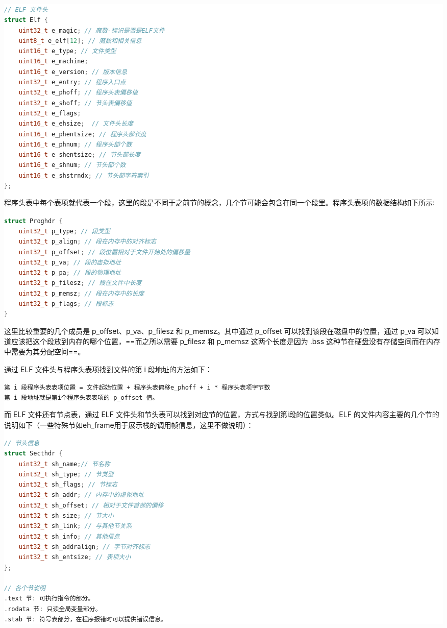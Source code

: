 ```c
// ELF 文件头
struct Elf {
    uint32_t e_magic; // 魔数-标识是否是ELF文件
    uint8_t e_elf[12]; // 魔数和相关信息 
    uint16_t e_type; // 文件类型
    uint16_t e_machine; 
    uint16_t e_version; // 版本信息
    uint32_t e_entry; // 程序入口点
    uint32_t e_phoff; // 程序头表偏移值
    uint32_t e_shoff; // 节头表偏移值
    uint32_t e_flags; 
    uint16_t e_ehsize;  // 文件头长度
    uint16_t e_phentsize; // 程序头部长度 
    uint16_t e_phnum; // 程序头部个数 
    uint16_t e_shentsize; // 节头部长度 
    uint16_t e_shnum; // 节头部个数 
    uint16_t e_shstrndx; // 节头部字符索引
};
```

程序头表中每个表项就代表一个段，这里的段是不同于之前节的概念，几个节可能会包含在同一个段里。程序头表项的数据结构如下所示:

```c
struct Proghdr { 
    uint32_t p_type; // 段类型
    uint32_t p_align; // 段在内存中的对齐标志
    uint32_t p_offset; // 段位置相对于文件开始处的偏移量
    uint32_t p_va; // 段的虚拟地址
    uint32_t p_pa; // 段的物理地址
    uint32_t p_filesz; // 段在文件中长度
    uint32_t p_memsz; // 段在内存中的长度 
    uint32_t p_flags; // 段标志
}
```

这里比较重要的几个成员是 p_offset、p_va、p_filesz 和 p_memsz。其中通过 p_offset 可以找到该段在磁盘中的位置，通过 p_va 可以知道应该把这个段放到内存的哪个位置，==而之所以需要 p_filesz 和 p_memsz 这两个长度是因为 .bss 这种节在硬盘没有存储空间而在内存中需要为其分配空间==。

通过 ELF 文件头与程序头表项找到文件的第 i 段地址的方法如下：

```shell
第 i 段程序头表表项位置 = 文件起始位置 + 程序头表偏移e_phoff + i * 程序头表项字节数 
第 i 段地址就是第i个程序头表表项的 p_offset 值。
```

而 ELF 文件还有节点表，通过 ELF 文件头和节头表可以找到对应节的位置，方式与找到第i段的位置类似。ELF 的文件内容主要的几个节的说明如下（一些特殊节如eh_frame用于展示栈的调用帧信息，这里不做说明）：

```c
// 节头信息
struct Secthdr { 
    uint32_t sh_name;// 节名称
    uint32_t sh_type; // 节类型
    uint32_t sh_flags; // 节标志
    uint32_t sh_addr; // 内存中的虚拟地址
    uint32_t sh_offset; // 相对于文件首部的偏移
    uint32_t sh_size; // 节大小
    uint32_t sh_link; // 与其他节关系
    uint32_t sh_info; // 其他信息
    uint32_t sh_addralign; // 字节对齐标志 
    uint32_t sh_entsize; // 表项大小
};

// 各个节说明
.text 节: 可执行指令的部分。
.rodata 节: 只读全局变量部分。
.stab 节: 符号表部分，在程序报错时可以提供错误信息。
```